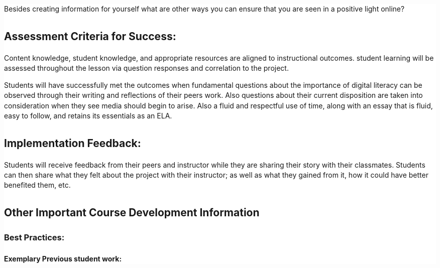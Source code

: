 Besides creating information for yourself what are other ways you can ensure that you are seen in a positive light online?

## Assessment Criteria for Success:

Content knowledge, student knowledge, and appropriate resources are aligned to instructional outcomes. student learning will be assessed throughout the lesson via question responses and correlation to the project.

Students will have successfully met the outcomes when fundamental questions about the importance of digital literacy can be observed through their writing and reflections of their peers work. Also questions about their current disposition are taken into consideration when they see media should begin to arise. Also a fluid and respectful use of time, along with an essay that is fluid, easy to follow, and retains its essentials as an ELA.

## Implementation Feedback: 

Students will receive feedback from their peers and instructor while they are sharing their story with their classmates. Students can then share what they felt about the project with their instructor; as well as what they gained from it, how it could have better benefited them, etc.

## Other Important Course Development Information

### Best Practices:

#### Exemplary Previous student work: 

